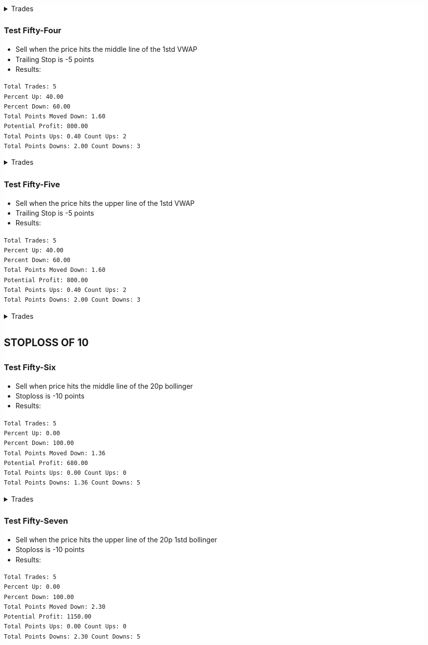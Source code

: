 <details><summary>Trades</summary></details>

### Test Fifty-Four
* Sell when the price hits the middle line of the 1std VWAP
* Trailing Stop is -5 points
* Results:
```
Total Trades: 5
Percent Up: 40.00
Percent Down: 60.00
Total Points Moved Down: 1.60
Potential Profit: 800.00
Total Points Ups: 0.40 Count Ups: 2
Total Points Downs: 2.00 Count Downs: 3
```

<details><summary>Trades</summary></details>

### Test Fifty-Five
* Sell when the price hits the upper line of the 1std VWAP
* Trailing Stop is -5 points
* Results:
```
Total Trades: 5
Percent Up: 40.00
Percent Down: 60.00
Total Points Moved Down: 1.60
Potential Profit: 800.00
Total Points Ups: 0.40 Count Ups: 2
Total Points Downs: 2.00 Count Downs: 3
```

<details><summary>Trades</summary></details>

## STOPLOSS OF 10

### Test Fifty-Six
* Sell when price hits the middle line of the 20p bollinger
* Stoploss is -10 points
* Results:
```
Total Trades: 5
Percent Up: 0.00
Percent Down: 100.00
Total Points Moved Down: 1.36
Potential Profit: 680.00
Total Points Ups: 0.00 Count Ups: 0
Total Points Downs: 1.36 Count Downs: 5
```

<details><summary>Trades</summary></details>

### Test Fifty-Seven
* Sell when the price hits the upper line of the 20p 1std bollinger
* Stoploss is -10 points
* Results:
```
Total Trades: 5
Percent Up: 0.00
Percent Down: 100.00
Total Points Moved Down: 2.30
Potential Profit: 1150.00
Total Points Ups: 0.00 Count Ups: 0
Total Points Downs: 2.30 Count Downs: 5
```
